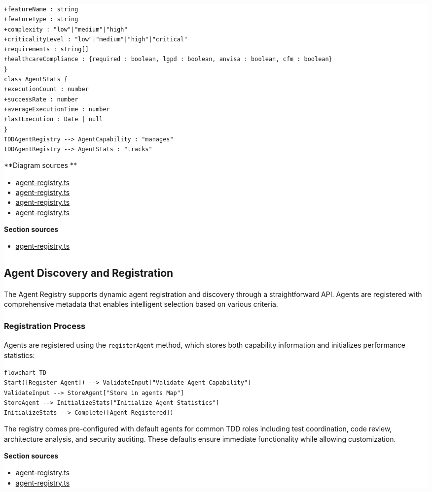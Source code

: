 ```mermaid
+featureName : string
+featureType : string
+complexity : "low"|"medium"|"high"
+criticalityLevel : "low"|"medium"|"high"|"critical"
+requirements : string[]
+healthcareCompliance : {required : boolean, lgpd : boolean, anvisa : boolean, cfm : boolean}
}
class AgentStats {
+executionCount : number
+successRate : number
+averageExecutionTime : number
+lastExecution : Date | null
}
TDDAgentRegistry --> AgentCapability : "manages"
TDDAgentRegistry --> AgentStats : "tracks"
```

**Diagram sources **

- [agent-registry.ts](file://tools/orchestration/src/agent-registry.ts#L182-L474)
- [agent-registry.ts](file://tools/orchestration/src/agent-registry.ts#L3-L18)
- [agent-registry.ts](file://tools/orchestration/src/agent-registry.ts#L23-L35)
- [agent-registry.ts](file://tools/orchestration/src/agent-registry.ts#L57-L62)

**Section sources**

- [agent-registry.ts](file://tools/orchestration/src/agent-registry.ts#L182-L474)

## Agent Discovery and Registration

The Agent Registry supports dynamic agent registration and discovery through a straightforward API. Agents are registered with comprehensive metadata that enables intelligent selection based on various criteria.

### Registration Process

Agents are registered using the `registerAgent` method, which stores both capability information and initializes performance statistics:

```mermaid
flowchart TD
Start([Register Agent]) --> ValidateInput["Validate Agent Capability"]
ValidateInput --> StoreAgent["Store in agents Map"]
StoreAgent --> InitializeStats["Initialize Agent Statistics"]
InitializeStats --> Complete([Agent Registered])
```

The registry comes pre-configured with default agents for common TDD roles including test coordination, code review, architecture analysis, and security auditing. These defaults ensure immediate functionality while allowing customization.

**Section sources**

- [agent-registry.ts](file://tools/orchestration/src/agent-registry.ts#L200-L230)
- [agent-registry.ts](file://tools/orchestration/src/agent-registry.ts#L182-L190)
